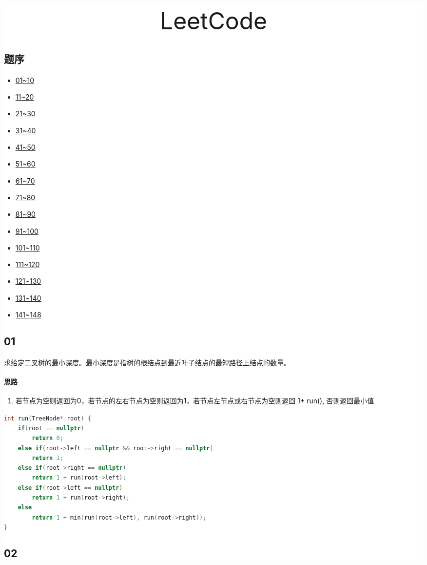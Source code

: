 <center><font size = 45>LeetCode</font></center>

## 题序

- [01~10](#01)

- [11~20](#11)

- [21~30](#21)

- [31~40](#31)

- [41~50](#41)

- [51~60](#51)

- [61~70](#61)

- [71~80](#71)

- [81~90](#81)

- [91~100](#91)

- [101~110](#101)

- [111~120](#111)

- [121~130](#121)

- [131~140](#131)

- [141~148](#141)

  

## 01

求给定二叉树的最小深度。最小深度是指树的根结点到最近叶子结点的最短路径上结点的数量。

#### 思路

1. 若节点为空则返回为0，若节点的左右节点为空则返回为1，若节点左节点或右节点为空则返回 1+ run(), 否则返回最小值 

```c++
int run(TreeNode* root) {
    if(root == nullptr)
        return 0;
    else if(root->left == nullptr && root->right == nullptr)
        return 1;
    else if(root->right == nullptr)
        return 1 + run(root->left);
    else if(root->left == nullptr)
        return 1 + run(root->right);
    else
        return 1 + min(run(root->left), run(root->right));
}
```

## 02
